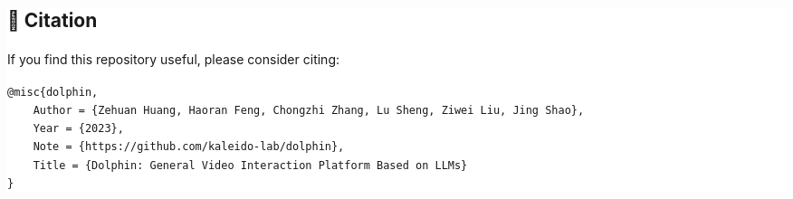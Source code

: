 ## 📎 Citation

If you find this repository useful, please consider citing:

```
@misc{dolphin,
    Author = {Zehuan Huang, Haoran Feng, Chongzhi Zhang, Lu Sheng, Ziwei Liu, Jing Shao},
    Year = {2023},
    Note = {https://github.com/kaleido-lab/dolphin},
    Title = {Dolphin: General Video Interaction Platform Based on LLMs}
}
```

